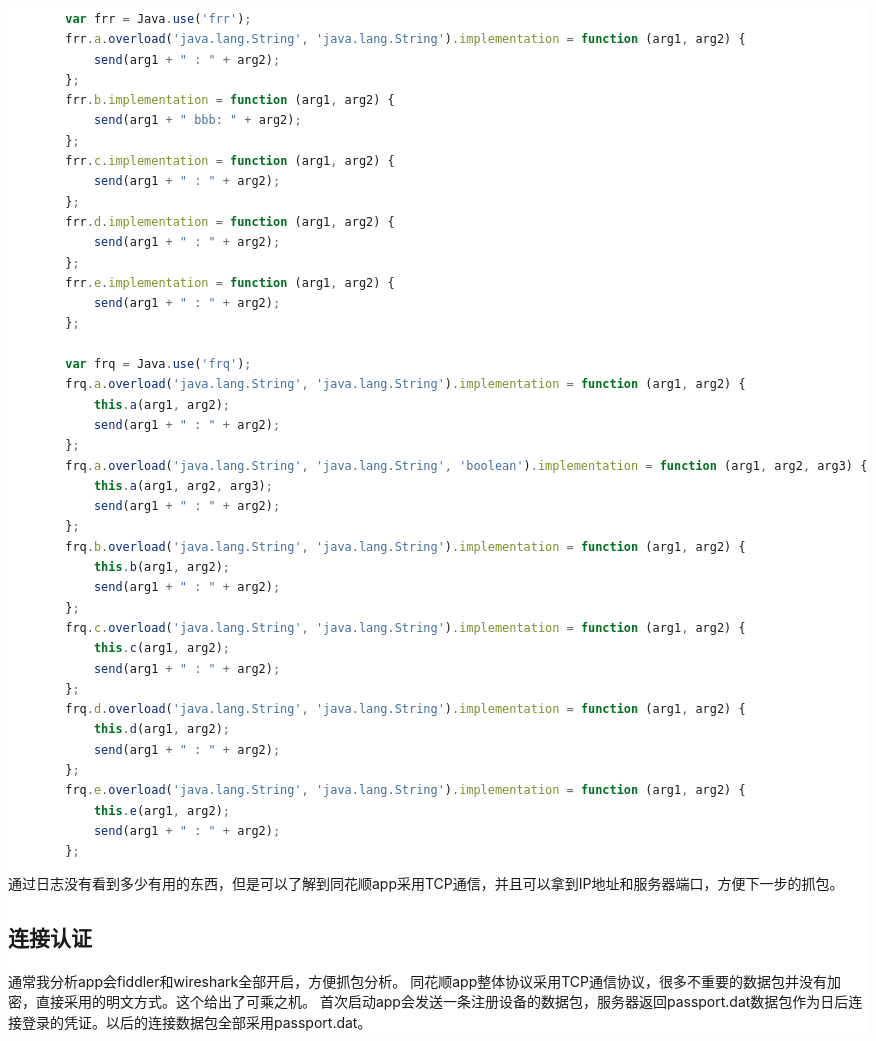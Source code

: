 ```javascript
        var frr = Java.use('frr');
        frr.a.overload('java.lang.String', 'java.lang.String').implementation = function (arg1, arg2) {
            send(arg1 + " : " + arg2);
        };
        frr.b.implementation = function (arg1, arg2) {
            send(arg1 + " bbb: " + arg2);
        };
        frr.c.implementation = function (arg1, arg2) {
            send(arg1 + " : " + arg2);
        };
        frr.d.implementation = function (arg1, arg2) {
            send(arg1 + " : " + arg2);
        };
        frr.e.implementation = function (arg1, arg2) {
            send(arg1 + " : " + arg2);
        };
        
        var frq = Java.use('frq');
        frq.a.overload('java.lang.String', 'java.lang.String').implementation = function (arg1, arg2) {
            this.a(arg1, arg2);
            send(arg1 + " : " + arg2);
        };
        frq.a.overload('java.lang.String', 'java.lang.String', 'boolean').implementation = function (arg1, arg2, arg3) {
            this.a(arg1, arg2, arg3);
            send(arg1 + " : " + arg2);
        };
        frq.b.overload('java.lang.String', 'java.lang.String').implementation = function (arg1, arg2) {
            this.b(arg1, arg2);
            send(arg1 + " : " + arg2);
        };
        frq.c.overload('java.lang.String', 'java.lang.String').implementation = function (arg1, arg2) {
            this.c(arg1, arg2);
            send(arg1 + " : " + arg2);
        };
        frq.d.overload('java.lang.String', 'java.lang.String').implementation = function (arg1, arg2) {
            this.d(arg1, arg2);
            send(arg1 + " : " + arg2);
        };
        frq.e.overload('java.lang.String', 'java.lang.String').implementation = function (arg1, arg2) {
            this.e(arg1, arg2);
            send(arg1 + " : " + arg2);
        };
```
通过日志没有看到多少有用的东西，但是可以了解到同花顺app采用TCP通信，并且可以拿到IP地址和服务器端口，方便下一步的抓包。 
## 连接认证
通常我分析app会fiddler和wireshark全部开启，方便抓包分析。 
同花顺app整体协议采用TCP通信协议，很多不重要的数据包并没有加密，直接采用的明文方式。这个给出了可乘之机。 
首次启动app会发送一条注册设备的数据包，服务器返回passport.dat数据包作为日后连接登录的凭证。以后的连接数据包全部采用passport.dat。